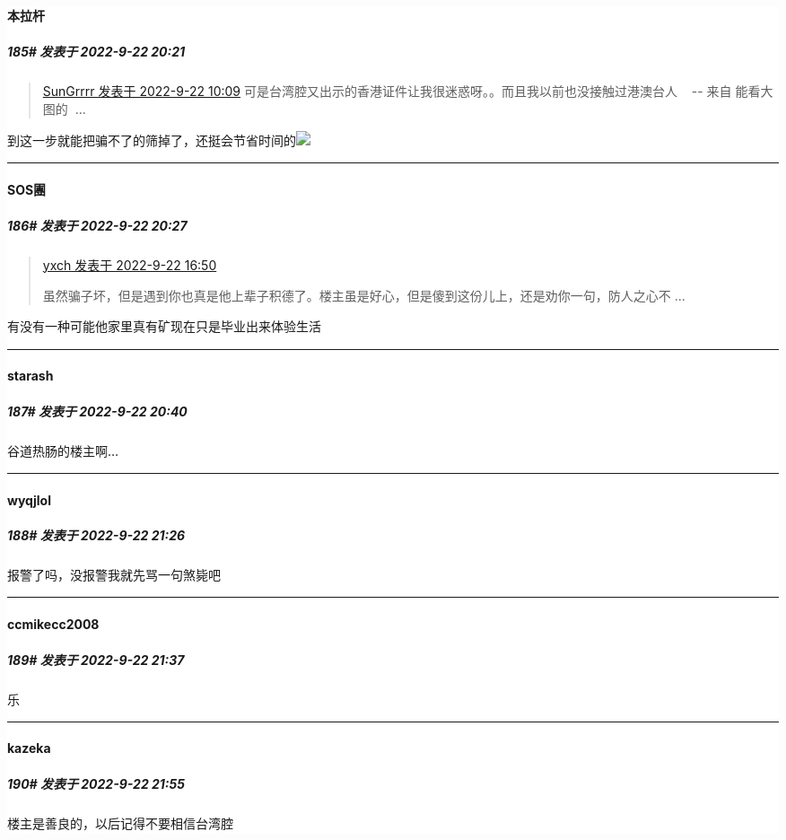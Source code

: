 ####  本拉杆  
##### 185#       发表于 2022-9-22 20:21

<blockquote><a href="httphttps://bbs.saraba1st.com/2b/forum.php?mod=redirect&amp;goto=findpost&amp;pid=57592162&amp;ptid=2096025" target="_blank">SunGrrrr 发表于 2022-9-22 10:09</a>
 可是台湾腔又出示的香港证件让我很迷惑呀。。而且我以前也没接触过港澳台人    -- 来自 能看大图的  ...</blockquote>
到这一步就能把骗不了的筛掉了，还挺会节省时间的<img src="https://static.saraba1st.com/image/smiley/face2017/066.png" referrerpolicy="no-referrer">



*****

####  SOS團  
##### 186#       发表于 2022-9-22 20:27

<blockquote><a href="httphttps://bbs.saraba1st.com/2b/forum.php?mod=redirect&amp;goto=findpost&amp;pid=57597943&amp;ptid=2096025" target="_blank">yxch 发表于 2022-9-22 16:50</a>

虽然骗子坏，但是遇到你也真是他上辈子积德了。楼主虽是好心，但是傻到这份儿上，还是劝你一句，防人之心不 ...</blockquote>
有没有一种可能他家里真有矿现在只是毕业出来体验生活



*****

####  starash  
##### 187#       发表于 2022-9-22 20:40

谷道热肠的楼主啊…



*****

####  wyqjlol  
##### 188#       发表于 2022-9-22 21:26

报警了吗，没报警我就先骂一句煞毙吧



*****

####  ccmikecc2008  
##### 189#       发表于 2022-9-22 21:37

乐



*****

####  kazeka  
##### 190#       发表于 2022-9-22 21:55

楼主是善良的，以后记得不要相信台湾腔

